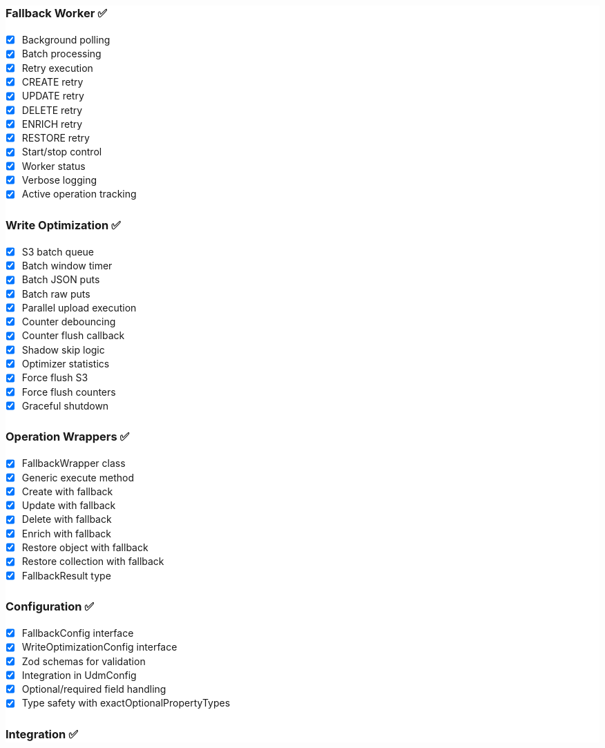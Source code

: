 ### **Fallback Worker** ✅

- [x] Background polling
- [x] Batch processing
- [x] Retry execution
- [x] CREATE retry
- [x] UPDATE retry
- [x] DELETE retry
- [x] ENRICH retry
- [x] RESTORE retry
- [x] Start/stop control
- [x] Worker status
- [x] Verbose logging
- [x] Active operation tracking

### **Write Optimization** ✅

- [x] S3 batch queue
- [x] Batch window timer
- [x] Batch JSON puts
- [x] Batch raw puts
- [x] Parallel upload execution
- [x] Counter debouncing
- [x] Counter flush callback
- [x] Shadow skip logic
- [x] Optimizer statistics
- [x] Force flush S3
- [x] Force flush counters
- [x] Graceful shutdown

### **Operation Wrappers** ✅

- [x] FallbackWrapper class
- [x] Generic execute method
- [x] Create with fallback
- [x] Update with fallback
- [x] Delete with fallback
- [x] Enrich with fallback
- [x] Restore object with fallback
- [x] Restore collection with fallback
- [x] FallbackResult type

### **Configuration** ✅

- [x] FallbackConfig interface
- [x] WriteOptimizationConfig interface
- [x] Zod schemas for validation
- [x] Integration in UdmConfig
- [x] Optional/required field handling
- [x] Type safety with exactOptionalPropertyTypes

### **Integration** ✅
